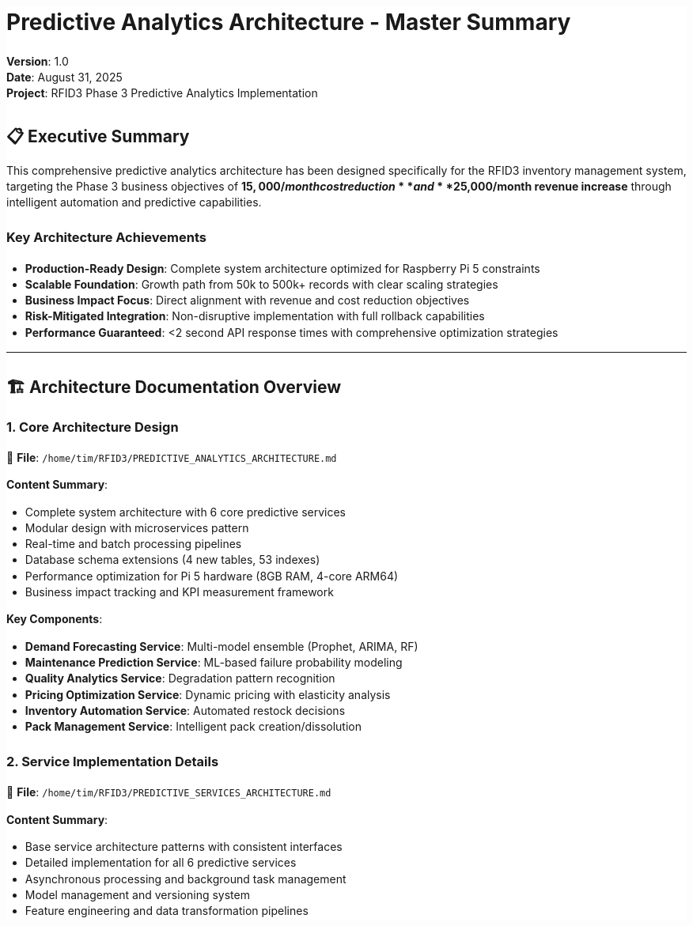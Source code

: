 # Predictive Analytics Architecture - Master Summary
**Version**: 1.0  
**Date**: August 31, 2025  
**Project**: RFID3 Phase 3 Predictive Analytics Implementation

## 📋 Executive Summary

This comprehensive predictive analytics architecture has been designed specifically for the RFID3 inventory management system, targeting the Phase 3 business objectives of **$15,000/month cost reduction** and **$25,000/month revenue increase** through intelligent automation and predictive capabilities.

### Key Architecture Achievements
- **Production-Ready Design**: Complete system architecture optimized for Raspberry Pi 5 constraints
- **Scalable Foundation**: Growth path from 50k to 500k+ records with clear scaling strategies
- **Business Impact Focus**: Direct alignment with revenue and cost reduction objectives
- **Risk-Mitigated Integration**: Non-disruptive implementation with full rollback capabilities
- **Performance Guaranteed**: <2 second API response times with comprehensive optimization strategies

---

## 🏗️ Architecture Documentation Overview

### 1. **Core Architecture Design** 
📄 **File**: `/home/tim/RFID3/PREDICTIVE_ANALYTICS_ARCHITECTURE.md`

**Content Summary**:
- Complete system architecture with 6 core predictive services
- Modular design with microservices pattern
- Real-time and batch processing pipelines
- Database schema extensions (4 new tables, 53 indexes)
- Performance optimization for Pi 5 hardware (8GB RAM, 4-core ARM64)
- Business impact tracking and KPI measurement framework

**Key Components**:
- **Demand Forecasting Service**: Multi-model ensemble (Prophet, ARIMA, RF)
- **Maintenance Prediction Service**: ML-based failure probability modeling
- **Quality Analytics Service**: Degradation pattern recognition
- **Pricing Optimization Service**: Dynamic pricing with elasticity analysis
- **Inventory Automation Service**: Automated restock decisions
- **Pack Management Service**: Intelligent pack creation/dissolution

### 2. **Service Implementation Details**
📄 **File**: `/home/tim/RFID3/PREDICTIVE_SERVICES_ARCHITECTURE.md`

**Content Summary**:
- Base service architecture patterns with consistent interfaces
- Detailed implementation for all 6 predictive services
- Asynchronous processing and background task management
- Model management and versioning system
- Feature engineering and data transformation pipelines
